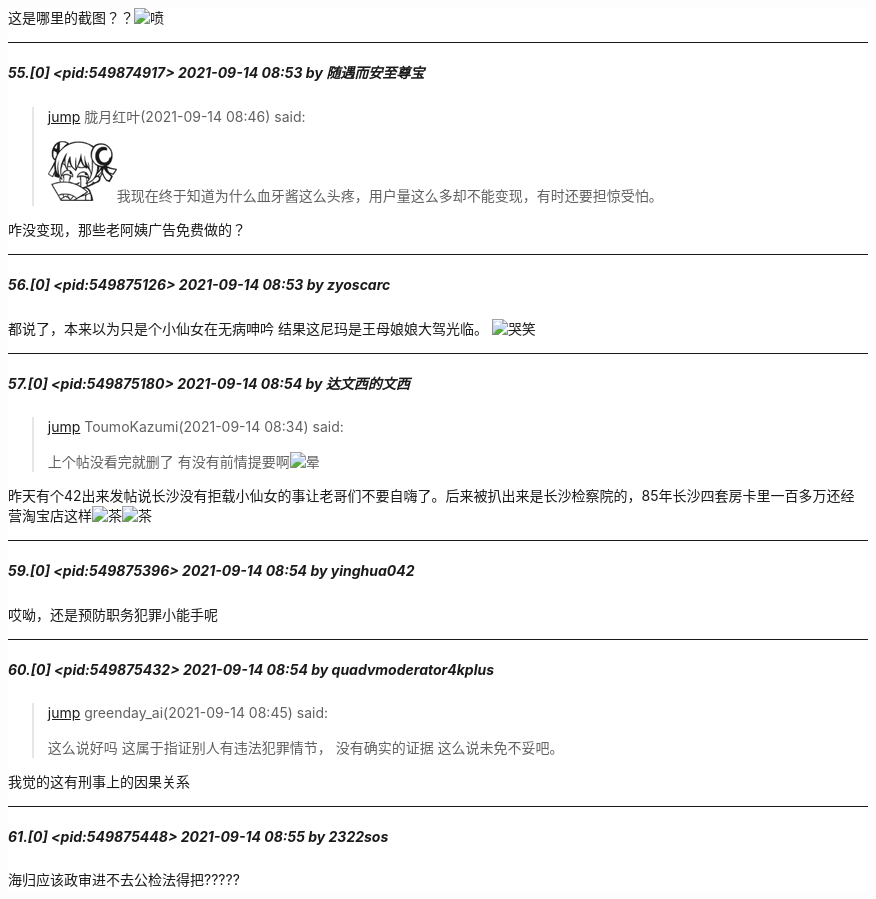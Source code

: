 这是哪里的截图？？![喷](https://img4.nga.178.com/ngabbs/post/smile/ac18.png)

----
##### <span id="pid549874917">55.[0] \<pid:549874917\> 2021-09-14 08:53 by 随遇而安至尊宝</span>
>[jump](#pid549873075) 胧月红叶(2021-09-14 08:46) said:
>
>![img](./44594231.png)我现在终于知道为什么血牙酱这么头疼，用户量这么多却不能变现，有时还要担惊受怕。

咋没变现，那些老阿姨广告免费做的？

----
##### <span id="pid549875126">56.[0] \<pid:549875126\> 2021-09-14 08:53 by zyoscarc</span>
都说了，本来以为只是个小仙女在无病呻吟
结果这尼玛是王母娘娘大驾光临。
![哭笑](https://img4.nga.178.com/ngabbs/post/smile/ac15.png)

----
##### <span id="pid549875180">57.[0] \<pid:549875180\> 2021-09-14 08:54 by 达文西的文西</span>
>[jump](#pid549870341) ToumoKazumi(2021-09-14 08:34) said:
>
>上个帖没看完就删了 有没有前情提要啊![晕](https://img4.nga.178.com/ngabbs/post/smile/ac33.png)

昨天有个42出来发帖说长沙没有拒载小仙女的事让老哥们不要自嗨了。后来被扒出来是长沙检察院的，85年长沙四套房卡里一百多万还经营淘宝店这样![茶](https://img4.nga.178.com/ngabbs/post/smile/ac39.png)![茶](https://img4.nga.178.com/ngabbs/post/smile/ac39.png)

----
##### <span id="pid549875396">59.[0] \<pid:549875396\> 2021-09-14 08:54 by yinghua042</span>
哎呦，还是预防职务犯罪小能手呢

----
##### <span id="pid549875432">60.[0] \<pid:549875432\> 2021-09-14 08:54 by quadvmoderator4kplus</span>
>[jump](#pid549872809) greenday_ai(2021-09-14 08:45) said:
>
>这么说好吗   这属于指证别人有违法犯罪情节，  没有确实的证据  这么说未免不妥吧。

我觉的这有刑事上的因果关系

----
##### <span id="pid549875448">61.[0] \<pid:549875448\> 2021-09-14 08:55 by 2322sos</span>
海归应该政审进不去公检法得把?????

